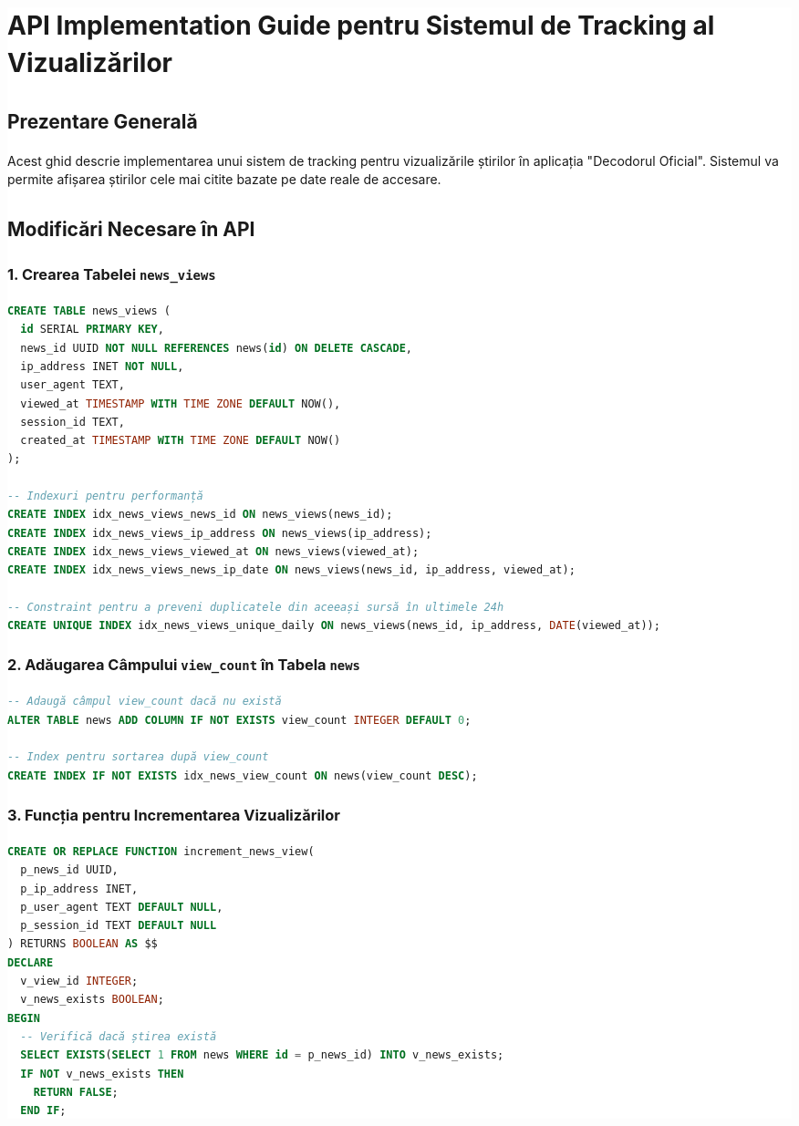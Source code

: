 # API Implementation Guide pentru Sistemul de Tracking al Vizualizărilor

## Prezentare Generală

Acest ghid descrie implementarea unui sistem de tracking pentru vizualizările știrilor în aplicația "Decodorul Oficial". Sistemul va permite afișarea știrilor cele mai citite bazate pe date reale de accesare.

## Modificări Necesare în API

### 1. Crearea Tabelei `news_views`

```sql
CREATE TABLE news_views (
  id SERIAL PRIMARY KEY,
  news_id UUID NOT NULL REFERENCES news(id) ON DELETE CASCADE,
  ip_address INET NOT NULL,
  user_agent TEXT,
  viewed_at TIMESTAMP WITH TIME ZONE DEFAULT NOW(),
  session_id TEXT,
  created_at TIMESTAMP WITH TIME ZONE DEFAULT NOW()
);

-- Indexuri pentru performanță
CREATE INDEX idx_news_views_news_id ON news_views(news_id);
CREATE INDEX idx_news_views_ip_address ON news_views(ip_address);
CREATE INDEX idx_news_views_viewed_at ON news_views(viewed_at);
CREATE INDEX idx_news_views_news_ip_date ON news_views(news_id, ip_address, viewed_at);

-- Constraint pentru a preveni duplicatele din aceeași sursă în ultimele 24h
CREATE UNIQUE INDEX idx_news_views_unique_daily ON news_views(news_id, ip_address, DATE(viewed_at));
```

### 2. Adăugarea Câmpului `view_count` în Tabela `news`

```sql
-- Adaugă câmpul view_count dacă nu există
ALTER TABLE news ADD COLUMN IF NOT EXISTS view_count INTEGER DEFAULT 0;

-- Index pentru sortarea după view_count
CREATE INDEX IF NOT EXISTS idx_news_view_count ON news(view_count DESC);
```

### 3. Funcția pentru Incrementarea Vizualizărilor

```sql
CREATE OR REPLACE FUNCTION increment_news_view(
  p_news_id UUID,
  p_ip_address INET,
  p_user_agent TEXT DEFAULT NULL,
  p_session_id TEXT DEFAULT NULL
) RETURNS BOOLEAN AS $$
DECLARE
  v_view_id INTEGER;
  v_news_exists BOOLEAN;
BEGIN
  -- Verifică dacă știrea există
  SELECT EXISTS(SELECT 1 FROM news WHERE id = p_news_id) INTO v_news_exists;
  IF NOT v_news_exists THEN
    RETURN FALSE;
  END IF;
```